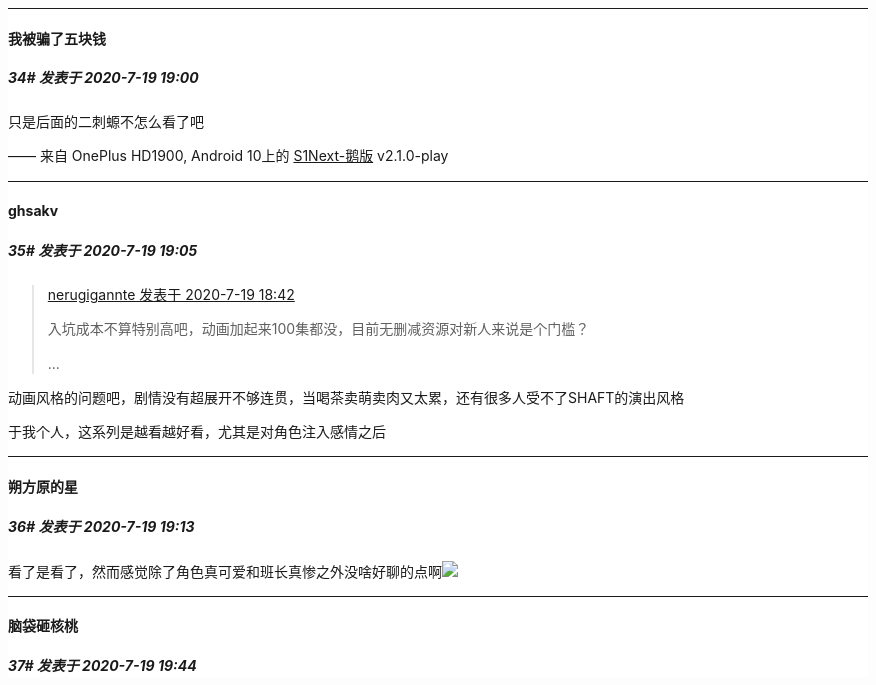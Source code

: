 


-----

####  我被骗了五块钱  
##### 34#       发表于 2020-7-19 19:00




只是后面的二刺螈不怎么看了吧

—— 来自 OnePlus HD1900, Android 10上的 [S1Next-鹅版](https://github.com/ykrank/S1-Next/releases) v2.1.0-play







-----

####  ghsakv  
##### 35#       发表于 2020-7-19 19:05



<blockquote><a href="httphttps://bbs.saraba1st.com/2b/forum.php?mod=redirect&amp;goto=findpost&amp;pid=48153339&amp;ptid=1947810" target="_blank">nerugigannte 发表于 2020-7-19 18:42</a>

入坑成本不算特别高吧，动画加起来100集都没，目前无删减资源对新人来说是个门槛？

 ...</blockquote>
动画风格的问题吧，剧情没有超展开不够连贯，当喝茶卖萌卖肉又太累，还有很多人受不了SHAFT的演出风格


于我个人，这系列是越看越好看，尤其是对角色注入感情之后







-----

####  朔方原的星  
##### 36#       发表于 2020-7-19 19:13




看了是看了，然而感觉除了角色真可爱和班长真惨之外没啥好聊的点啊<img src="https://static.saraba1st.com/image/smiley/face2017/009.gif" referrerpolicy="no-referrer">







-----

####  脑袋砸核桃  
##### 37#       发表于 2020-7-19 19:44

